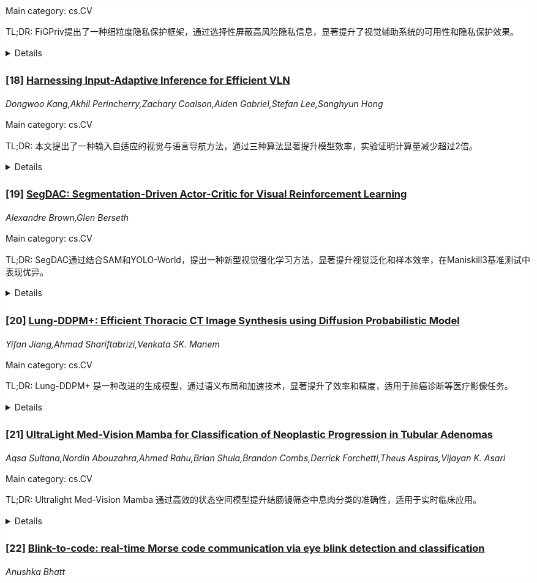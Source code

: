 Main category: cs.CV

TL;DR: FiGPriv提出了一种细粒度隐私保护框架，通过选择性屏蔽高风险隐私信息，显著提升了视觉辅助系统的可用性和隐私保护效果。


<details><summary>Details</summary></details>


### [18] [Harnessing Input-Adaptive Inference for Efficient VLN](https://arxiv.org/abs/2508.09262)
*Dongwoo Kang,Akhil Perincherry,Zachary Coalson,Aiden Gabriel,Stefan Lee,Sanghyun Hong*

Main category: cs.CV

TL;DR: 本文提出了一种输入自适应的视觉与语言导航方法，通过三种算法显著提升模型效率，实验证明计算量减少超过2倍。


<details><summary>Details</summary></details>


### [19] [SegDAC: Segmentation-Driven Actor-Critic for Visual Reinforcement Learning](https://arxiv.org/abs/2508.09325)
*Alexandre Brown,Glen Berseth*

Main category: cs.CV

TL;DR: SegDAC通过结合SAM和YOLO-World，提出一种新型视觉强化学习方法，显著提升视觉泛化和样本效率，在Maniskill3基准测试中表现优异。


<details><summary>Details</summary></details>


### [20] [Lung-DDPM+: Efficient Thoracic CT Image Synthesis using Diffusion Probabilistic Model](https://arxiv.org/abs/2508.09327)
*Yifan Jiang,Ahmad Shariftabrizi,Venkata SK. Manem*

Main category: cs.CV

TL;DR: Lung-DDPM+ 是一种改进的生成模型，通过语义布局和加速技术，显著提升了效率和精度，适用于肺癌诊断等医疗影像任务。


<details><summary>Details</summary></details>


### [21] [UltraLight Med-Vision Mamba for Classification of Neoplastic Progression in Tubular Adenomas](https://arxiv.org/abs/2508.09339)
*Aqsa Sultana,Nordin Abouzahra,Ahmed Rahu,Brian Shula,Brandon Combs,Derrick Forchetti,Theus Aspiras,Vijayan K. Asari*

Main category: cs.CV

TL;DR: Ultralight Med-Vision Mamba 通过高效的状态空间模型提升结肠镜筛查中息肉分类的准确性，适用于实时临床应用。


<details><summary>Details</summary></details>


### [22] [Blink-to-code: real-time Morse code communication via eye blink detection and classification](https://arxiv.org/abs/2508.09344)
*Anushka Bhatt*
